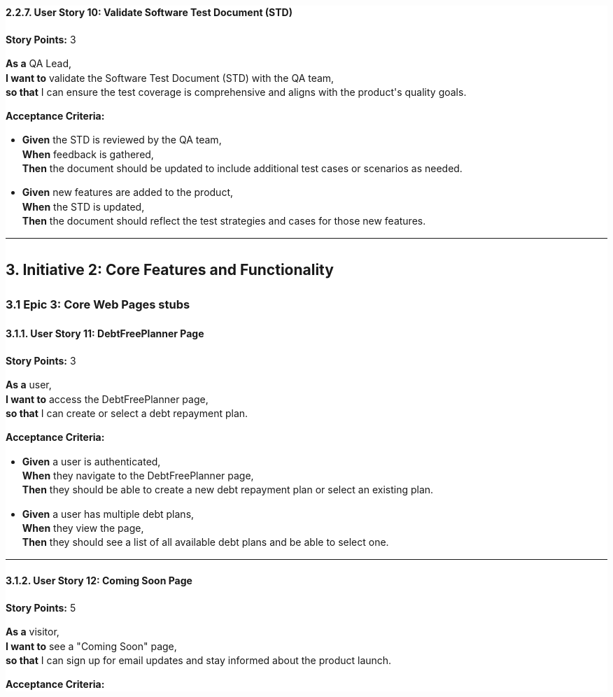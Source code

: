
#### 2.2.7. User Story 10: Validate Software Test Document (STD)

**Story Points:** 3

**As a** QA Lead,  
**I want to** validate the Software Test Document (STD) with the QA team,  
**so that** I can ensure the test coverage is comprehensive and aligns with the product's quality goals.

**Acceptance Criteria:**

- **Given** the STD is reviewed by the QA team,  
  **When** feedback is gathered,  
  **Then** the document should be updated to include additional test cases or scenarios as needed.

- **Given** new features are added to the product,  
  **When** the STD is updated,  
  **Then** the document should reflect the test strategies and cases for those new features.

---

## 3. Initiative 2: Core Features and Functionality

### 3.1 Epic 3: Core Web Pages stubs

#### 3.1.1. User Story 11: DebtFreePlanner Page

**Story Points:** 3

**As a** user,  
**I want to** access the DebtFreePlanner page,  
**so that** I can create or select a debt repayment plan.

**Acceptance Criteria:**

- **Given** a user is authenticated,  
  **When** they navigate to the DebtFreePlanner page,  
  **Then** they should be able to create a new debt repayment plan or select an existing plan.

- **Given** a user has multiple debt plans,  
  **When** they view the page,  
  **Then** they should see a list of all available debt plans and be able to select one.

---

#### 3.1.2. User Story 12: Coming Soon Page

**Story Points:** 5

**As a** visitor,  
**I want to** see a "Coming Soon" page,  
**so that** I can sign up for email updates and stay informed about the product launch.

**Acceptance Criteria:**
